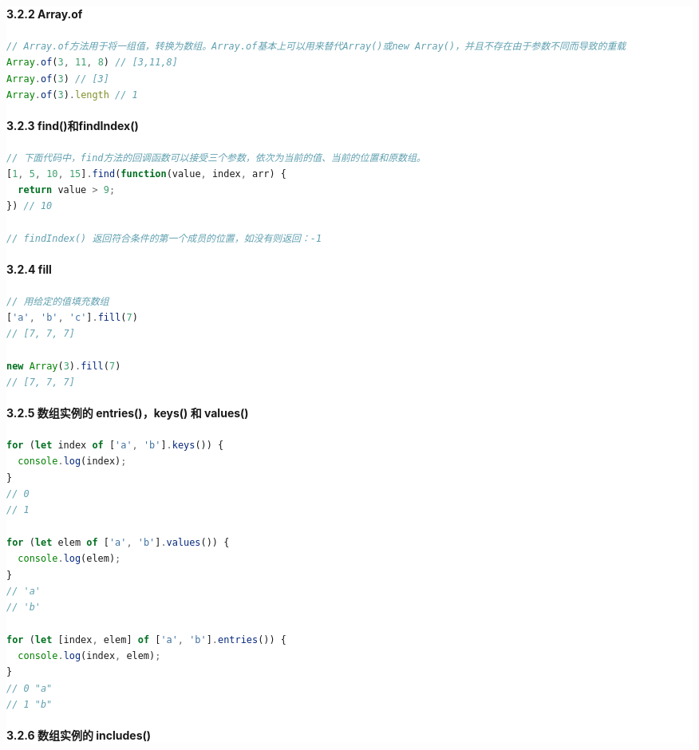 #### 3.2.2  Array.of

```javascript
// Array.of方法用于将一组值，转换为数组。Array.of基本上可以用来替代Array()或new Array()，并且不存在由于参数不同而导致的重载
Array.of(3, 11, 8) // [3,11,8]
Array.of(3) // [3]
Array.of(3).length // 1

```

#### 3.2.3 find()和findIndex()

```javascript
// 下面代码中，find方法的回调函数可以接受三个参数，依次为当前的值、当前的位置和原数组。
[1, 5, 10, 15].find(function(value, index, arr) {
  return value > 9;
}) // 10

// findIndex() 返回符合条件的第一个成员的位置，如没有则返回：-1
```

#### 3.2.4 fill 

```javascript
// 用给定的值填充数组
['a', 'b', 'c'].fill(7)
// [7, 7, 7]

new Array(3).fill(7)
// [7, 7, 7]
```

#### 3.2.5  数组实例的 entries()，keys() 和 values() 

```javascript
for (let index of ['a', 'b'].keys()) {
  console.log(index);
}
// 0
// 1

for (let elem of ['a', 'b'].values()) {
  console.log(elem);
}
// 'a'
// 'b'

for (let [index, elem] of ['a', 'b'].entries()) {
  console.log(index, elem);
}
// 0 "a"
// 1 "b"
```

#### 3.2.6 数组实例的 includes()
